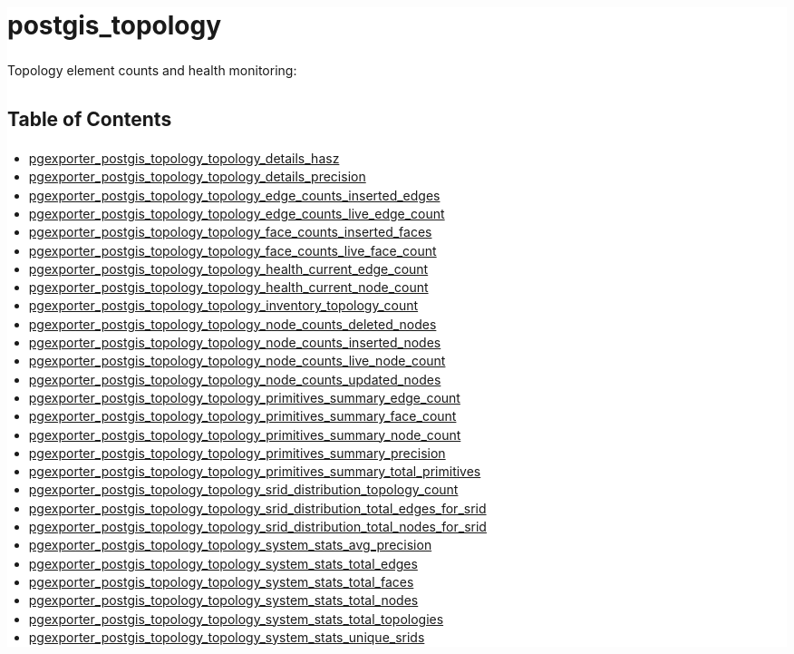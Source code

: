 # postgis_topology


Topology element counts and health monitoring:

## Table of Contents
- [pgexporter_postgis_topology_topology_details_hasz](#pgexporter-postgis-topology-topology-details-hasz)
- [pgexporter_postgis_topology_topology_details_precision](#pgexporter-postgis-topology-topology-details-precision)
- [pgexporter_postgis_topology_topology_edge_counts_inserted_edges](#pgexporter-postgis-topology-topology-edge-counts-inserted-edges)
- [pgexporter_postgis_topology_topology_edge_counts_live_edge_count](#pgexporter-postgis-topology-topology-edge-counts-live-edge-count)
- [pgexporter_postgis_topology_topology_face_counts_inserted_faces](#pgexporter-postgis-topology-topology-face-counts-inserted-faces)
- [pgexporter_postgis_topology_topology_face_counts_live_face_count](#pgexporter-postgis-topology-topology-face-counts-live-face-count)
- [pgexporter_postgis_topology_topology_health_current_edge_count](#pgexporter-postgis-topology-topology-health-current-edge-count)
- [pgexporter_postgis_topology_topology_health_current_node_count](#pgexporter-postgis-topology-topology-health-current-node-count)
- [pgexporter_postgis_topology_topology_inventory_topology_count](#pgexporter-postgis-topology-topology-inventory-topology-count)
- [pgexporter_postgis_topology_topology_node_counts_deleted_nodes](#pgexporter-postgis-topology-topology-node-counts-deleted-nodes)
- [pgexporter_postgis_topology_topology_node_counts_inserted_nodes](#pgexporter-postgis-topology-topology-node-counts-inserted-nodes)
- [pgexporter_postgis_topology_topology_node_counts_live_node_count](#pgexporter-postgis-topology-topology-node-counts-live-node-count)
- [pgexporter_postgis_topology_topology_node_counts_updated_nodes](#pgexporter-postgis-topology-topology-node-counts-updated-nodes)
- [pgexporter_postgis_topology_topology_primitives_summary_edge_count](#pgexporter-postgis-topology-topology-primitives-summary-edge-count)
- [pgexporter_postgis_topology_topology_primitives_summary_face_count](#pgexporter-postgis-topology-topology-primitives-summary-face-count)
- [pgexporter_postgis_topology_topology_primitives_summary_node_count](#pgexporter-postgis-topology-topology-primitives-summary-node-count)
- [pgexporter_postgis_topology_topology_primitives_summary_precision](#pgexporter-postgis-topology-topology-primitives-summary-precision)
- [pgexporter_postgis_topology_topology_primitives_summary_total_primitives](#pgexporter-postgis-topology-topology-primitives-summary-total-primitives)
- [pgexporter_postgis_topology_topology_srid_distribution_topology_count](#pgexporter-postgis-topology-topology-srid-distribution-topology-count)
- [pgexporter_postgis_topology_topology_srid_distribution_total_edges_for_srid](#pgexporter-postgis-topology-topology-srid-distribution-total-edges-for-srid)
- [pgexporter_postgis_topology_topology_srid_distribution_total_nodes_for_srid](#pgexporter-postgis-topology-topology-srid-distribution-total-nodes-for-srid)
- [pgexporter_postgis_topology_topology_system_stats_avg_precision](#pgexporter-postgis-topology-topology-system-stats-avg-precision)
- [pgexporter_postgis_topology_topology_system_stats_total_edges](#pgexporter-postgis-topology-topology-system-stats-total-edges)
- [pgexporter_postgis_topology_topology_system_stats_total_faces](#pgexporter-postgis-topology-topology-system-stats-total-faces)
- [pgexporter_postgis_topology_topology_system_stats_total_nodes](#pgexporter-postgis-topology-topology-system-stats-total-nodes)
- [pgexporter_postgis_topology_topology_system_stats_total_topologies](#pgexporter-postgis-topology-topology-system-stats-total-topologies)
- [pgexporter_postgis_topology_topology_system_stats_unique_srids](#pgexporter-postgis-topology-topology-system-stats-unique-srids)
